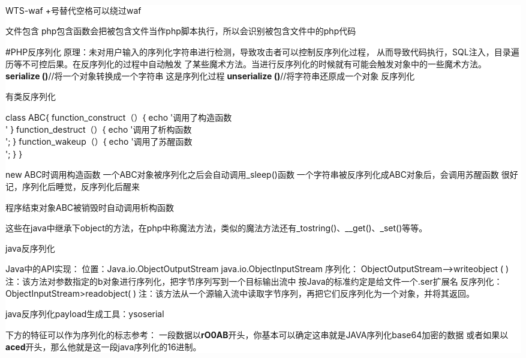 WTS-waf
+号替代空格可以绕过waf

文件包含
php包含函数会把被包含文件当作php脚本执行，所以会识别被包含文件中的php代码





#PHP反序列化
原理：未对用户输入的序列化字符串进行检测，导致攻击者可以控制反序列化过程，
从而导致代码执行，SQL注入，目录遍历等不可控后果。在反序列化的过程中自动触发
了某些魔术方法。当进行反序列化的时候就有可能会触发对象中的一些魔术方法。
**serialize ()**//将一个对象转换成一个字符串	这是序列化过程
**unserialize ()**//将字符串还原成一个对象		反序列化

有类反序列化

class ABC{
function_construct（）{
echo '调用了构造函数<br>'
}
function_destruct（）{
echo '调用了析构函数<br>';
}
function_wakeup（）{
echo '调用了苏醒函数<br>';
}
}

new ABC时调用构造函数		一个ABC对象被序列化之后会自动调用_sleep()函数		一个字符串被反序列化成ABC对象后，会调用苏醒函数	很好记，序列化后睡觉，反序列化后醒来  

程序结束对象ABC被销毁时自动调用析构函数



这些在java中继承下object的方法，在php中称魔法方法，类似的魔法方法还有_tostring()、__get()、_set()等等。



java反序列化

Java中的API实现：
位置：Java.io.ObjectOutputStream
java.io.ObjectlnputStream
序列化：
ObjectOutputStream-->writeobject ( )
注：该方法对参数指定的b对象进行序列化，把字节序列写到一个目标输出流中
按Java的标准约定是给文件一个.ser扩展名
反序列化：
ObjectInputStream>readobject( )
注：该方法从一个源输入流中读取字节序列，再把它们反序列化为一个对象，并将其返回。

java反序列化payload生成工具：ysoserial 

下方的特征可以作为序列化的标志参考：
一段数据以**rO0AB**开头，你基本可以确定这串就是JAVA序列化base64加密的数据
或者如果以**aced**开头，那么他就是这一段java序列化的16进制。
